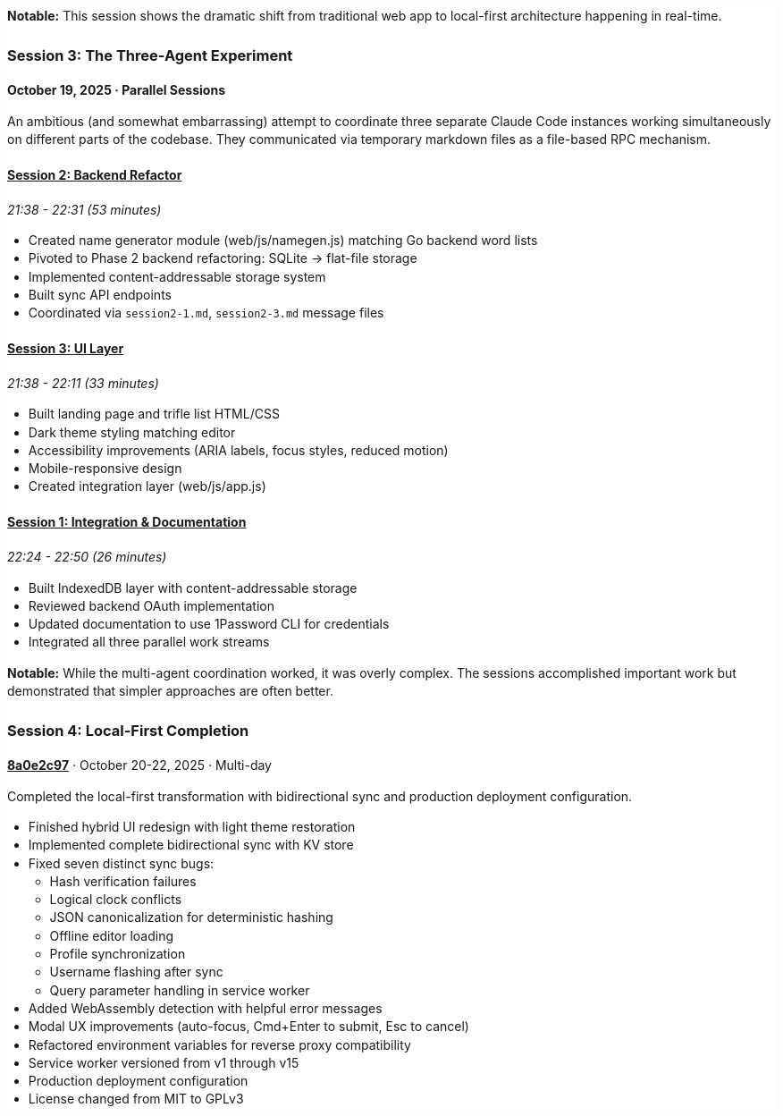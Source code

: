 **Notable:** This session shows the dramatic shift from traditional web app to local-first architecture happening in real-time.

### Session 3: The Three-Agent Experiment
**October 19, 2025 · Parallel Sessions**

An ambitious (and somewhat embarrassing) attempt to coordinate three separate Claude Code instances working simultaneously on different parts of the codebase. They communicated via temporary markdown files as a file-based RPC mechanism.

#### [Session 2: Backend Refactor](md/43056adb-de96-4637-849f-4b5416460547.md)
*21:38 - 22:31 (53 minutes)*

- Created name generator module (web/js/namegen.js) matching Go backend word lists
- Pivoted to Phase 2 backend refactoring: SQLite → flat-file storage
- Implemented content-addressable storage system
- Built sync API endpoints
- Coordinated via `session2-1.md`, `session2-3.md` message files

#### [Session 3: UI Layer](md/a6163e97-5975-4452-9abd-c5411a63f2fa.md)
*21:38 - 22:11 (33 minutes)*

- Built landing page and trifle list HTML/CSS
- Dark theme styling matching editor
- Accessibility improvements (ARIA labels, focus styles, reduced motion)
- Mobile-responsive design
- Created integration layer (web/js/app.js)

#### [Session 1: Integration & Documentation](md/01286751-0bad-40d9-976d-23d312a321a6.md)
*22:24 - 22:50 (26 minutes)*

- Built IndexedDB layer with content-addressable storage
- Reviewed backend OAuth implementation
- Updated documentation to use 1Password CLI for credentials
- Integrated all three parallel work streams

**Notable:** While the multi-agent coordination worked, it was overly complex. The sessions accomplished important work but demonstrated that simpler approaches are often better.

### Session 4: Local-First Completion
**[8a0e2c97](md/8a0e2c97-0e3d-428a-9493-bbbef72ba827.md)** · October 20-22, 2025 · Multi-day

Completed the local-first transformation with bidirectional sync and production deployment configuration.

- Finished hybrid UI redesign with light theme restoration
- Implemented complete bidirectional sync with KV store
- Fixed seven distinct sync bugs:
  - Hash verification failures
  - Logical clock conflicts
  - JSON canonicalization for deterministic hashing
  - Offline editor loading
  - Profile synchronization
  - Username flashing after sync
  - Query parameter handling in service worker
- Added WebAssembly detection with helpful error messages
- Modal UX improvements (auto-focus, Cmd+Enter to submit, Esc to cancel)
- Refactored environment variables for reverse proxy compatibility
- Service worker versioned from v1 through v15
- Production deployment configuration
- License changed from MIT to GPLv3
